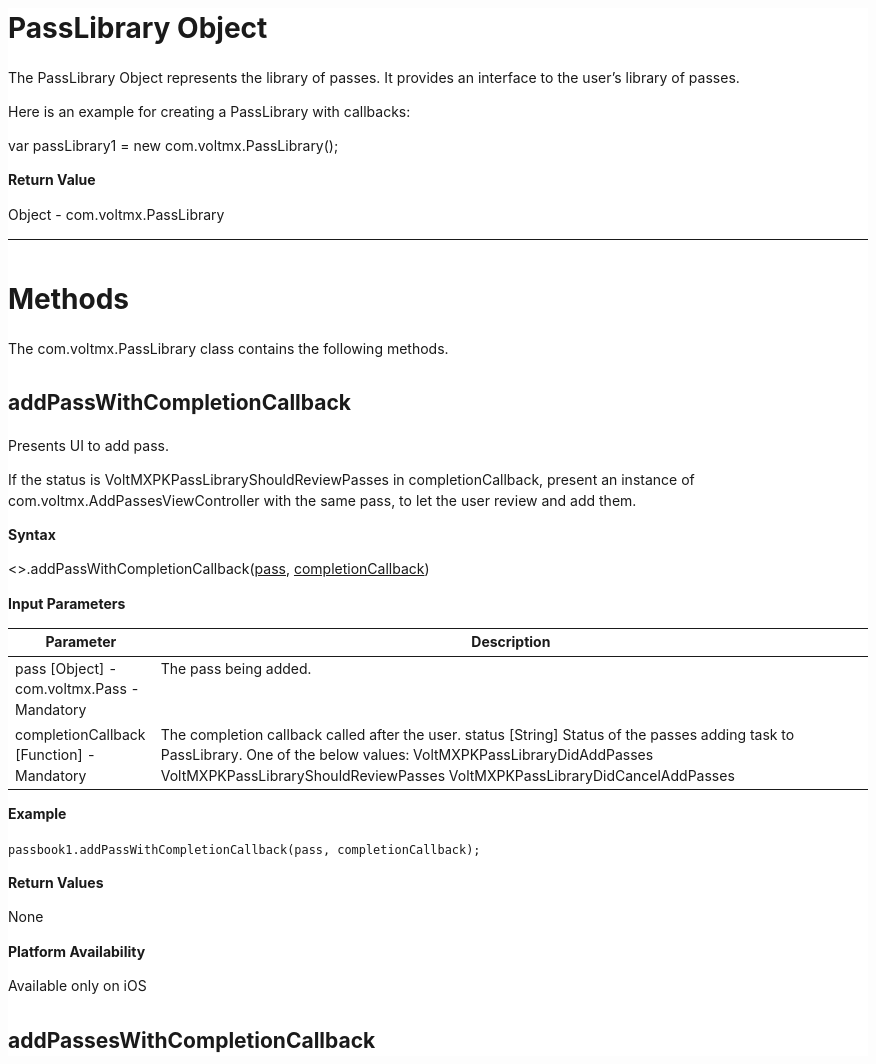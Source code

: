                             


PassLibrary Object
==================

The PassLibrary Object represents the library of passes. It provides an interface to the user’s library of passes.

Here is an example for creating a PassLibrary with callbacks:

var passLibrary1 = new com.voltmx.PassLibrary();

**Return Value**

Object - com.voltmx.PassLibrary

* * *

Methods
=======

The com.voltmx.PassLibrary class contains the following methods.

addPassWithCompletionCallback
-----------------------------

Presents UI to add pass.

If the status is VoltMXPKPassLibraryShouldReviewPasses in completionCallback, present an instance of com.voltmx.AddPassesViewController with the same pass, to let the user review and add them.

<b>Syntax</b>

<<PassObject>>.addPassWithCompletionCallback([pass](#pass), [completionCallback](#completionCallback))

<b>Input Parameters</b>

| Parameter | Description |
| --- | --- |
| pass \[Object\] - com.voltmx.Pass - Mandatory | The pass being added. |
| completionCallback \[Function\] - Mandatory | The completion callback called after the user. status \[String\] Status of the passes adding task to PassLibrary. One of the below values: VoltMXPKPassLibraryDidAddPasses VoltMXPKPassLibraryShouldReviewPasses VoltMXPKPassLibraryDidCancelAddPasses |

<b>Example</b>

```
passbook1.addPassWithCompletionCallback(pass, completionCallback); 

```

<b>Return Values</b>

None

<b>Platform Availability</b>

Available only on iOS

addPassesWithCompletionCallback
-------------------------------
